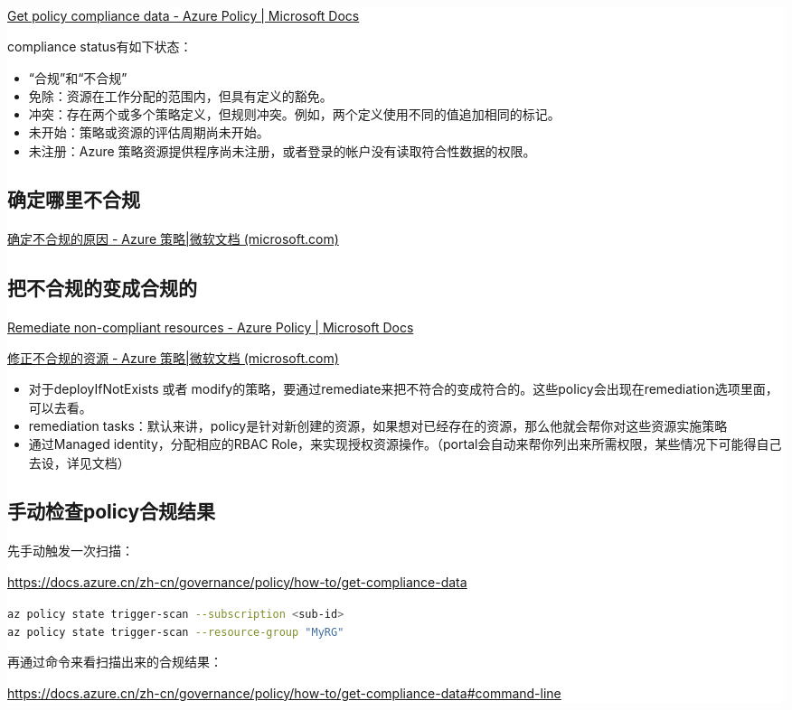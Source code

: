 [Get policy compliance data - Azure Policy | Microsoft Docs](https://docs.microsoft.com/en-us/azure/governance/policy/how-to/get-compliance-data#evaluation-triggers)

compliance status有如下状态：

- “合规”和“不合规”
- 免除：资源在工作分配的范围内，但具有定义的豁免。
- 冲突：存在两个或多个策略定义，但规则冲突。例如，两个定义使用不同的值追加相同的标记。
- 未开始：策略或资源的评估周期尚未开始。
- 未注册：Azure 策略资源提供程序尚未注册，或者登录的帐户没有读取符合性数据的权限。

## 确定哪里不合规

[确定不合规的原因 - Azure 策略|微软文档 (microsoft.com)](https://docs.microsoft.com/en-us/azure/governance/policy/how-to/determine-non-compliance)

## 把不合规的变成合规的

[Remediate non-compliant resources - Azure Policy | Microsoft Docs](https://docs.microsoft.com/en-us/azure/governance/policy/how-to/remediate-resources)

[修正不合规的资源 - Azure 策略|微软文档 (microsoft.com)](https://docs.microsoft.com/en-us/azure/governance/policy/how-to/remediate-resources)

- 对于deployIfNotExists 或者 modify的策略，要通过remediate来把不符合的变成符合的。这些policy会出现在remediation选项里面，可以去看。
- remediation tasks：默认来讲，policy是针对新创建的资源，如果想对已经存在的资源，那么他就会帮你对这些资源实施策略
- 通过Managed identity，分配相应的RBAC Role，来实现授权资源操作。（portal会自动来帮你列出来所需权限，某些情况下可能得自己去设，详见文档）

## 手动检查policy合规结果

先手动触发一次扫描：

https://docs.azure.cn/zh-cn/governance/policy/how-to/get-compliance-data

~~~sh
az policy state trigger-scan --subscription <sub-id>
az policy state trigger-scan --resource-group "MyRG"
~~~

再通过命令来看扫描出来的合规结果：

https://docs.azure.cn/zh-cn/governance/policy/how-to/get-compliance-data#command-line